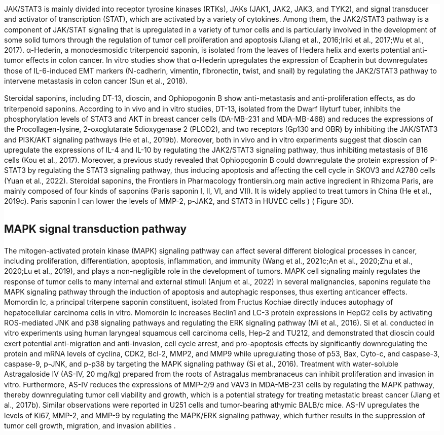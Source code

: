 JAK/STAT3 is mainly divided into receptor tyrosine kinases (RTKs), JAKs (JAK1, JAK2, JAK3, and TYK2), and signal transducer and activator of transcription (STAT), which are activated by a variety of cytokines. Among them, the JAK2/STAT3 pathway is a component of JAK/STAT signaling that is upregulated in a variety of tumor cells and is particularly involved in the development of some solid tumors through the regulation of tumor cell proliferation and apoptosis (Jiang et al., 2016;Iriki et al., 2017;Wu et al., 2017). α-Hederin, a monodesmosidic triterpenoid saponin, is isolated from the leaves of Hedera helix and exerts potential anti-tumor effects in colon cancer. In vitro studies show that α-Hederin upregulates the expression of Ecapherin but downregulates those of IL-6-induced EMT markers (N-cadherin, vimentin, fibronectin, twist, and snail) by regulating the JAK2/STAT3 pathway to intervene metastasis in colon cancer (Sun et al., 2018).

Steroidal saponins, including DT-13, dioscin, and Ophiopogonin B show anti-metastasis and anti-proliferation effects, as do triterpenoid saponins. According to in vivo and in vitro studies, DT-13, isolated from the Dwarf lilyturf tuber, inhibits the phosphorylation levels of STAT3 and AKT in breast cancer cells (DA-MB-231 and MDA-MB-468) and reduces the expressions of the Procollagen-lysine, 2-oxoglutarate 5dioxygenase 2 (PLOD2), and two receptors (Gp130 and OBR) by inhibiting the JAK/STAT3 and PI3K/AKT signaling pathways (He et al., 2019b). Moreover, both in vivo and in vitro experiments suggest that dioscin can upregulate the expressions of IL-4 and IL-10 by regulating the JAK2/STAT3 signaling pathway, thus inhibiting metastasis of B16 cells (Kou et al., 2017). Moreover, a previous study revealed that Ophiopogonin B could downregulate the protein expression of P-STAT3 by regulating the STAT3 signaling pathway, thus inducing apoptosis and affecting the cell cycle in SKOV3 and A2780 cells (Yuan et al., 2022). Steroidal saponins, the Frontiers in Pharmacology frontiersin.org main active ingredient in Rhizoma Paris, are mainly composed of four kinds of saponins (Paris saponin I, II, VI, and VII). It is widely applied to treat tumors in China (He et al., 2019c). Paris saponin I can lower the levels of MMP-2, p-JAK2, and STAT3 in HUVEC cells ) ( Figure 3D).


## MAPK signal transduction pathway

The mitogen-activated protein kinase (MAPK) signaling pathway can affect several different biological processes in cancer, including proliferation, differentiation, apoptosis, inflammation, and immunity (Wang et al., 2021c;An et al., 2020;Zhu et al., 2020;Lu et al., 2019), and plays a non-negligible role in the development of tumors. MAPK cell signaling mainly regulates the response of tumor cells to many internal and external stimuli (Anjum et al., 2022) In several malignancies, saponins regulate the MAPK signaling pathway through the induction of apoptosis and autophagic responses, thus exerting anticancer effects. Momordin Ic, a principal triterpene saponin constituent, isolated from Fructus Kochiae directly induces autophagy of hepatocellular carcinoma cells in vitro. Momordin Ic increases Beclin1 and LC-3 protein expressions in HepG2 cells by activating ROS-mediated JNK and p38 signaling pathways and regulating the ERK signaling pathway (Mi et al., 2016). Si et al. conducted in vitro experiments using human laryngeal squamous cell carcinoma cells, Hep-2 and TU212, and demonstrated that dioscin could exert potential anti-migration and anti-invasion, cell cycle arrest, and pro-apoptosis effects by significantly downregulating the protein and mRNA levels of cyclina, CDK2, Bcl-2, MMP2, and MMP9 while upregulating those of p53, Bax, Cyto-c, and caspase-3, caspase-9, p-JNK, and p-p38 by targeting the MAPK signaling pathway (Si et al., 2016). Treatment with water-soluble Astragaloside IV (AS-IV, 20 mg/kg) prepared from the roots of Astragalus membranaceus can inhibit proliferation and invasion in vitro. Furthermore, AS-IV reduces the expressions of MMP-2/9 and VAV3 in MDA-MB-231 cells by regulating the MAPK pathway, thereby downregulating tumor cell viability and growth, which is a potential strategy for treating metastatic breast cancer (Jiang et al., 2017b). Similar observations were reported in U251 cells and tumor-bearing athymic BALB/c mice. AS-IV upregulates the levels of Ki67, MMP-2, and MMP-9 by regulating the MAPK/ERK signaling pathway, which further results in the suppression of tumor cell growth, migration, and invasion abilities .
